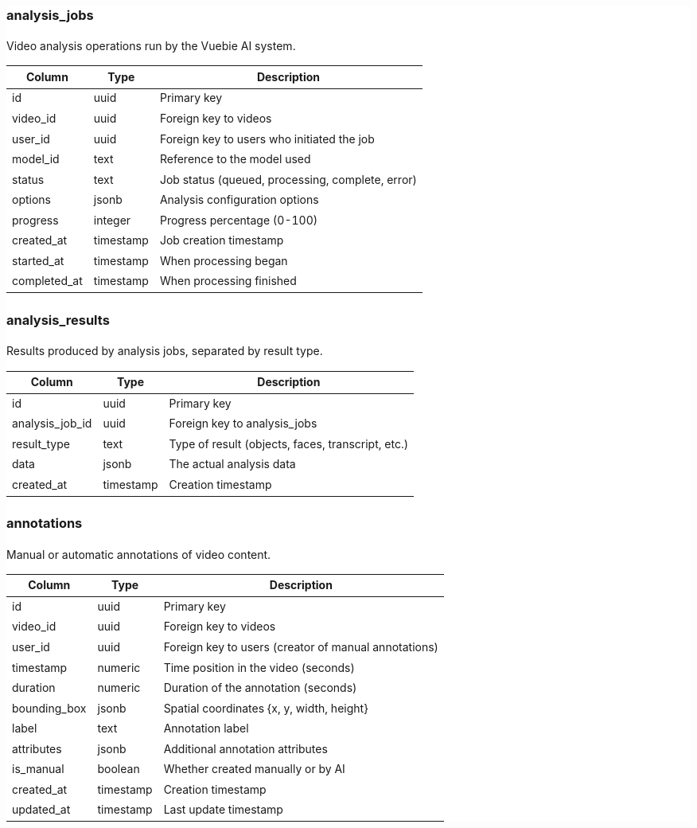 ### analysis_jobs

Video analysis operations run by the Vuebie AI system.

| Column | Type | Description |
|--------|------|-------------|
| id | uuid | Primary key |
| video_id | uuid | Foreign key to videos |
| user_id | uuid | Foreign key to users who initiated the job |
| model_id | text | Reference to the model used |
| status | text | Job status (queued, processing, complete, error) |
| options | jsonb | Analysis configuration options |
| progress | integer | Progress percentage (0-100) |
| created_at | timestamp | Job creation timestamp |
| started_at | timestamp | When processing began |
| completed_at | timestamp | When processing finished |

### analysis_results

Results produced by analysis jobs, separated by result type.

| Column | Type | Description |
|--------|------|-------------|
| id | uuid | Primary key |
| analysis_job_id | uuid | Foreign key to analysis_jobs |
| result_type | text | Type of result (objects, faces, transcript, etc.) |
| data | jsonb | The actual analysis data |
| created_at | timestamp | Creation timestamp |

### annotations

Manual or automatic annotations of video content.

| Column | Type | Description |
|--------|------|-------------|
| id | uuid | Primary key |
| video_id | uuid | Foreign key to videos |
| user_id | uuid | Foreign key to users (creator of manual annotations) |
| timestamp | numeric | Time position in the video (seconds) |
| duration | numeric | Duration of the annotation (seconds) |
| bounding_box | jsonb | Spatial coordinates {x, y, width, height} |
| label | text | Annotation label |
| attributes | jsonb | Additional annotation attributes |
| is_manual | boolean | Whether created manually or by AI |
| created_at | timestamp | Creation timestamp |
| updated_at | timestamp | Last update timestamp |
